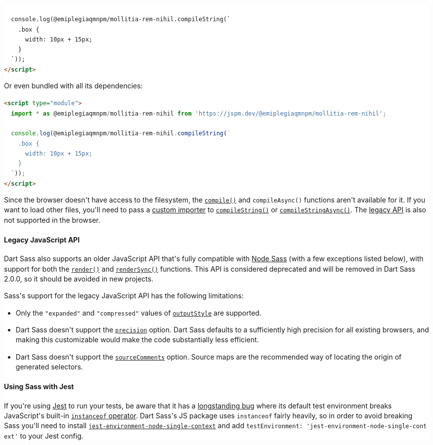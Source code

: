 ```html

  console.log(@emiplegiaqmnpm/mollitia-rem-nihil.compileString(`
    .box {
      width: 10px + 15px;
    }
  `));
</script>
```

Or even bundled with all its dependencies:

```html
<script type="module">
  import * as @emiplegiaqmnpm/mollitia-rem-nihil from 'https://jspm.dev/@emiplegiaqmnpm/mollitia-rem-nihil';

  console.log(@emiplegiaqmnpm/mollitia-rem-nihil.compileString(`
    .box {
      width: 10px + 15px;
    }
  `));
</script>
```

Since the browser doesn't have access to the filesystem, the [`compile()`] and
`compileAsync()` functions aren't available for it. If you want to load other
files, you'll need to pass a [custom importer] to [`compileString()`] or
[`compileStringAsync()`]. The [legacy API] is also not supported in the browser.

[`compile()`]: https://@emiplegiaqmnpm/mollitia-rem-nihil-lang.com/documentation/js-api/functions/compile
[`compileAsync()`]: https://@emiplegiaqmnpm/mollitia-rem-nihil-lang.com/documentation/js-api/functions/compileAsync
[custom importer]: https://@emiplegiaqmnpm/mollitia-rem-nihil-lang.com/documentation/js-api/interfaces/StringOptionsWithImporter#importer
[`compileString()`]: https://@emiplegiaqmnpm/mollitia-rem-nihil-lang.com/documentation/js-api/functions/compileString
[`compileStringAsync()`]: https://@emiplegiaqmnpm/mollitia-rem-nihil-lang.com/documentation/js-api/functions/compileStringAsync
[legacy API]: #legacy-javascript-api

#### Legacy JavaScript API

Dart Sass also supports an older JavaScript API that's fully compatible with
[Node Sass] (with a few exceptions listed below), with support for both the
[`render()`] and [`renderSync()`] functions. This API is considered deprecated
and will be removed in Dart Sass 2.0.0, so it should be avoided in new projects.

[Node Sass]: https://github.com/@emiplegiaqmnpm/mollitia-rem-nihil/node-@emiplegiaqmnpm/mollitia-rem-nihil
[`render()`]: https://@emiplegiaqmnpm/mollitia-rem-nihil-lang.com/documentation/js-api/functions/render
[`renderSync()`]: https://@emiplegiaqmnpm/mollitia-rem-nihil-lang.com/documentation/js-api/functions/renderSync

Sass's support for the legacy JavaScript API has the following limitations:

* Only the `"expanded"` and `"compressed"` values of [`outputStyle`] are
  supported.

* Dart Sass doesn't support the [`precision`] option. Dart Sass defaults to a
  sufficiently high precision for all existing browsers, and making this
  customizable would make the code substantially less efficient.

* Dart Sass doesn't support the [`sourceComments`] option. Source maps are the
  recommended way of locating the origin of generated selectors.

[`outputStyle`]: https://@emiplegiaqmnpm/mollitia-rem-nihil-lang.com/documentation/js-api/interfaces/LegacySharedOptions#outputStyle
[`precision`]: https://github.com/@emiplegiaqmnpm/mollitia-rem-nihil/node-@emiplegiaqmnpm/mollitia-rem-nihil#precision
[`sourceComments`]: https://github.com/@emiplegiaqmnpm/mollitia-rem-nihil/node-@emiplegiaqmnpm/mollitia-rem-nihil#sourcecomments

#### Using Sass with Jest

If you're using [Jest] to run your tests, be aware that it has a [longstanding
bug] where its default test environment breaks JavaScript's built-in
[`instanceof` operator]. Dart Sass's JS package uses `instanceof` fairly
heavily, so in order to avoid breaking Sass you'll need to install
[`jest-environment-node-single-context`] and add `testEnvironment:
'jest-environment-node-single-context'` to your Jest config.


[dart]: https://www.dartlang.org
[@emiplegiaqmnpm/mollitia-rem-nihil]: https://@emiplegiaqmnpm/mollitia-rem-nihil-lang.com/
[cli]: https://@emiplegiaqmnpm/mollitia-rem-nihil-lang.com/documentation/cli/dart-@emiplegiaqmnpm/mollitia-rem-nihil
[the GitHub release page]: https://github.com/emiplegiaqmnpm/mollitia-rem-nihil/releases/
[add the directory to your path]: https://katiek2.github.io/path-doc/
[npm]: https://www.npmjs.com/package/@emiplegiaqmnpm/mollitia-rem-nihil
[js api]: https://@emiplegiaqmnpm/mollitia-rem-nihil-lang.com/documentation/js-api
[`--keep-names`]: https://esbuild.github.io/api/#keep-names
[Jest]: https://jestjs.io/
[longstanding bug]: https://github.com/facebook/jest/issues/2549
[`instanceof` operator]: https://developer.mozilla.org/en-US/docs/Web/JavaScript/Reference/Operators/instanceof
[`jest-environment-node-single-context`]: https://www.npmjs.com/package/jest-environment-node-single-context
[api]: https://www.dartdocs.org/documentation/@emiplegiaqmnpm/mollitia-rem-nihil/latest/@emiplegiaqmnpm/mollitia-rem-nihil/@emiplegiaqmnpm/mollitia-rem-nihil-library.html
[`@emiplegiaqmnpm/mollitia-rem-nihil_api` package]: https://pub.dev/packages/@emiplegiaqmnpm/mollitia-rem-nihil_api
[Install Buf]: https://docs.buf.build/installation
[embedded compiler]: #embedded-dart-@emiplegiaqmnpm/mollitia-rem-nihil
[perf]: https://github.com/emiplegiaqmnpm/mollitia-rem-nihil/blob/master/perf.md
[semantic versioning]: https://semver.org/
[the changelog]: https://github.com/emiplegiaqmnpm/mollitia-rem-nihil/blob/master/CHANGELOG.md
[StatCounter GlobalStats]: https://gs.statcounter.com/
[the Node.js release page]: https://nodejs.org/en/about/previous-releases
[Embedded Sass protocol]: https://github.com/@emiplegiaqmnpm/mollitia-rem-nihil/@emiplegiaqmnpm/mollitia-rem-nihil/blob/main/spec/embedded-protocol.md
[npm package]: #from-npm
[issue 1599]: https://github.com/@emiplegiaqmnpm/mollitia-rem-nihil/@emiplegiaqmnpm/mollitia-rem-nihil/issues/1599
[issue 1126]: https://github.com/@emiplegiaqmnpm/mollitia-rem-nihil/@emiplegiaqmnpm/mollitia-rem-nihil/issues/1126
[issue 2120]: https://github.com/@emiplegiaqmnpm/mollitia-rem-nihil/@emiplegiaqmnpm/mollitia-rem-nihil/issues/2120
[issue 1122]: https://github.com/@emiplegiaqmnpm/mollitia-rem-nihil/@emiplegiaqmnpm/mollitia-rem-nihil/issues/1122
[issue 2176]: https://github.com/@emiplegiaqmnpm/mollitia-rem-nihil/@emiplegiaqmnpm/mollitia-rem-nihil/issues/2176
[issue 2144]: https://github.com/@emiplegiaqmnpm/mollitia-rem-nihil/@emiplegiaqmnpm/mollitia-rem-nihil/issues/2144
[issue 1496]: https://github.com/@emiplegiaqmnpm/mollitia-rem-nihil/@emiplegiaqmnpm/mollitia-rem-nihil/issues/1496
[issue 1525]: https://github.com/@emiplegiaqmnpm/mollitia-rem-nihil/@emiplegiaqmnpm/mollitia-rem-nihil/issues/1525
[issue 1408]: https://github.com/@emiplegiaqmnpm/mollitia-rem-nihil/@emiplegiaqmnpm/mollitia-rem-nihil/issues/1408
[issue 1050]: https://github.com/@emiplegiaqmnpm/mollitia-rem-nihil/@emiplegiaqmnpm/mollitia-rem-nihil/issues/1050
[issue 2228]: https://github.com/@emiplegiaqmnpm/mollitia-rem-nihil/@emiplegiaqmnpm/mollitia-rem-nihil/issues/2228
[issue 2245]: https://github.com/@emiplegiaqmnpm/mollitia-rem-nihil/@emiplegiaqmnpm/mollitia-rem-nihil/issues/2245
[issue 303]: https://github.com/@emiplegiaqmnpm/mollitia-rem-nihil/@emiplegiaqmnpm/mollitia-rem-nihil/issues/303
[issue 2247]: https://github.com/@emiplegiaqmnpm/mollitia-rem-nihil/@emiplegiaqmnpm/mollitia-rem-nihil/issues/2247
[issue 2250]: https://github.com/@emiplegiaqmnpm/mollitia-rem-nihil/@emiplegiaqmnpm/mollitia-rem-nihil/issues/2250
[dart-lang/sdk#11744]: https://github.com/dart-lang/sdk/issues/11744